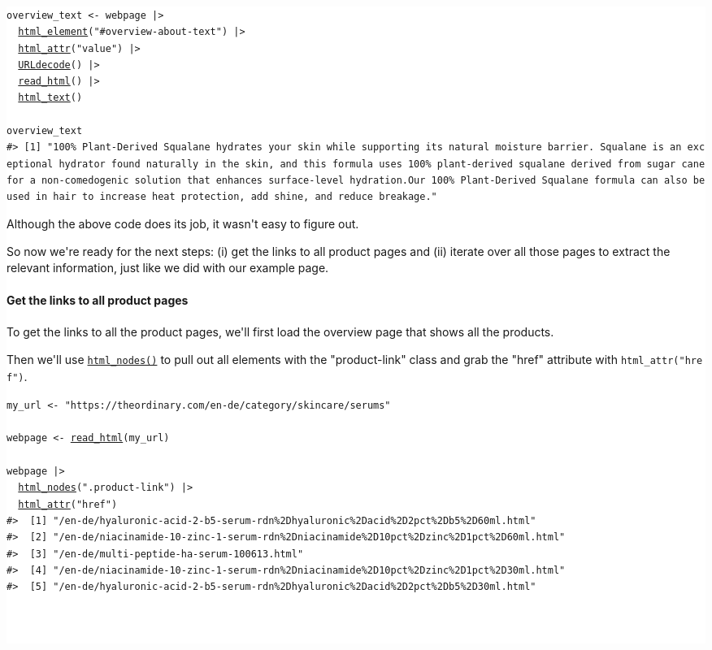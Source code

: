 <div class="highlight">

<pre class='chroma'><code class='language-r' data-lang='r'><span><span class='nv'>overview_text</span> <span class='o'>&lt;-</span> <span class='nv'>webpage</span> <span class='o'>|&gt;</span></span>
<span>  <span class='nf'><a href='https://rvest.tidyverse.org/reference/html_element.html'>html_element</a></span><span class='o'>(</span><span class='s'>"#overview-about-text"</span><span class='o'>)</span> <span class='o'>|&gt;</span></span>
<span>  <span class='nf'><a href='https://rvest.tidyverse.org/reference/html_attr.html'>html_attr</a></span><span class='o'>(</span><span class='s'>"value"</span><span class='o'>)</span> <span class='o'>|&gt;</span></span>
<span>  <span class='nf'><a href='https://rdrr.io/r/utils/URLencode.html'>URLdecode</a></span><span class='o'>(</span><span class='o'>)</span> <span class='o'>|&gt;</span></span>
<span>  <span class='nf'><a href='http://xml2.r-lib.org/reference/read_xml.html'>read_html</a></span><span class='o'>(</span><span class='o'>)</span> <span class='o'>|&gt;</span></span>
<span>  <span class='nf'><a href='https://rvest.tidyverse.org/reference/html_text.html'>html_text</a></span><span class='o'>(</span><span class='o'>)</span></span>
<span></span>
<span><span class='nv'>overview_text</span></span>
<span><span class='c'>#&gt; [1] "100% Plant-Derived Squalane hydrates your skin while supporting its natural moisture barrier. Squalane is an exceptional hydrator found naturally in the skin, and this formula uses 100% plant-derived squalane derived from sugar cane for a non-comedogenic solution that enhances surface-level hydration.Our 100% Plant-Derived Squalane formula can also be used in hair to increase heat protection, add shine, and reduce breakage."</span></span>
<span></span></code></pre>

</div>

Although the above code does its job, it wasn't easy to figure out.

So now we're ready for the next steps: (i) get the links to all product pages and (ii) iterate over all those pages to extract the relevant information, just like we did with our example page.

#### Get the links to all product pages

To get the links to all the product pages, we'll first load the overview page that shows all the products.

Then we'll use [`html_nodes()`](https://rvest.tidyverse.org/reference/rename.html) to pull out all elements with the "product-link" class and grab the "href" attribute with `html_attr("href")`.

<div class="highlight">

<pre class='chroma'><code class='language-r' data-lang='r'><span><span class='nv'>my_url</span> <span class='o'>&lt;-</span> <span class='s'>"https://theordinary.com/en-de/category/skincare/serums"</span></span>
<span></span>
<span><span class='nv'>webpage</span> <span class='o'>&lt;-</span> <span class='nf'><a href='http://xml2.r-lib.org/reference/read_xml.html'>read_html</a></span><span class='o'>(</span><span class='nv'>my_url</span><span class='o'>)</span> </span>
<span></span>
<span><span class='nv'>webpage</span> <span class='o'>|&gt;</span></span>
<span>  <span class='nf'><a href='https://rvest.tidyverse.org/reference/rename.html'>html_nodes</a></span><span class='o'>(</span><span class='s'>".product-link"</span><span class='o'>)</span> <span class='o'>|&gt;</span></span>
<span>  <span class='nf'><a href='https://rvest.tidyverse.org/reference/html_attr.html'>html_attr</a></span><span class='o'>(</span><span class='s'>"href"</span><span class='o'>)</span></span>
<span><span class='c'>#&gt;  [1] "/en-de/hyaluronic-acid-2-b5-serum-rdn%2Dhyaluronic%2Dacid%2D2pct%2Db5%2D60ml.html"     </span></span>
<span><span class='c'>#&gt;  [2] "/en-de/niacinamide-10-zinc-1-serum-rdn%2Dniacinamide%2D10pct%2Dzinc%2D1pct%2D60ml.html"</span></span>
<span><span class='c'>#&gt;  [3] "/en-de/multi-peptide-ha-serum-100613.html"                                             </span></span>
<span><span class='c'>#&gt;  [4] "/en-de/niacinamide-10-zinc-1-serum-rdn%2Dniacinamide%2D10pct%2Dzinc%2D1pct%2D30ml.html"</span></span>
<span><span class='c'>#&gt;  [5] "/en-de/hyaluronic-acid-2-b5-serum-rdn%2Dhyaluronic%2Dacid%2D2pct%2Db5%2D30ml.html"     </span></span>